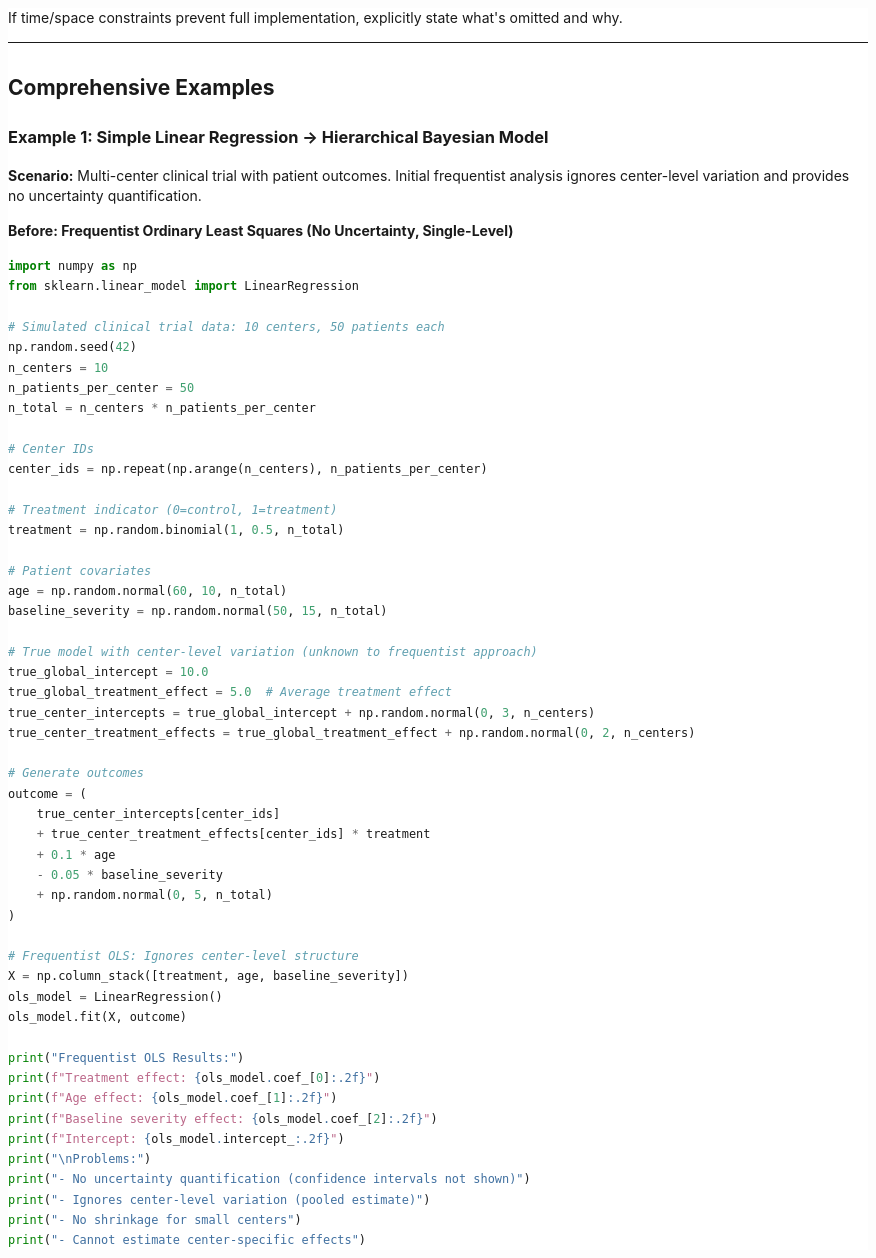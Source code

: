 If time/space constraints prevent full implementation, explicitly state what's omitted and why.

---

## Comprehensive Examples

### Example 1: Simple Linear Regression → Hierarchical Bayesian Model

**Scenario:** Multi-center clinical trial with patient outcomes. Initial frequentist analysis ignores center-level variation and provides no uncertainty quantification.

**Before: Frequentist Ordinary Least Squares (No Uncertainty, Single-Level)**

```python
import numpy as np
from sklearn.linear_model import LinearRegression

# Simulated clinical trial data: 10 centers, 50 patients each
np.random.seed(42)
n_centers = 10
n_patients_per_center = 50
n_total = n_centers * n_patients_per_center

# Center IDs
center_ids = np.repeat(np.arange(n_centers), n_patients_per_center)

# Treatment indicator (0=control, 1=treatment)
treatment = np.random.binomial(1, 0.5, n_total)

# Patient covariates
age = np.random.normal(60, 10, n_total)
baseline_severity = np.random.normal(50, 15, n_total)

# True model with center-level variation (unknown to frequentist approach)
true_global_intercept = 10.0
true_global_treatment_effect = 5.0  # Average treatment effect
true_center_intercepts = true_global_intercept + np.random.normal(0, 3, n_centers)
true_center_treatment_effects = true_global_treatment_effect + np.random.normal(0, 2, n_centers)

# Generate outcomes
outcome = (
    true_center_intercepts[center_ids]
    + true_center_treatment_effects[center_ids] * treatment
    + 0.1 * age
    - 0.05 * baseline_severity
    + np.random.normal(0, 5, n_total)
)

# Frequentist OLS: Ignores center-level structure
X = np.column_stack([treatment, age, baseline_severity])
ols_model = LinearRegression()
ols_model.fit(X, outcome)

print("Frequentist OLS Results:")
print(f"Treatment effect: {ols_model.coef_[0]:.2f}")
print(f"Age effect: {ols_model.coef_[1]:.2f}")
print(f"Baseline severity effect: {ols_model.coef_[2]:.2f}")
print(f"Intercept: {ols_model.intercept_:.2f}")
print("\nProblems:")
print("- No uncertainty quantification (confidence intervals not shown)")
print("- Ignores center-level variation (pooled estimate)")
print("- No shrinkage for small centers")
print("- Cannot estimate center-specific effects")
```